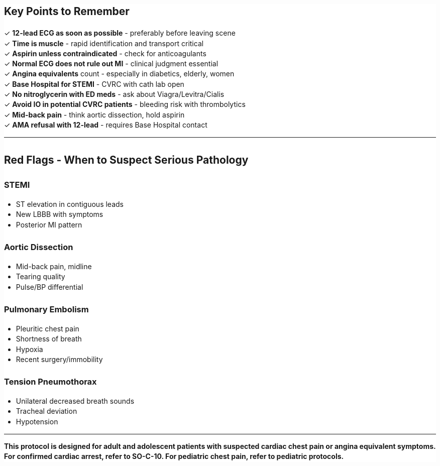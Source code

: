 
## Key Points to Remember

✓ **12-lead ECG as soon as possible** - preferably before leaving scene  
✓ **Time is muscle** - rapid identification and transport critical  
✓ **Aspirin unless contraindicated** - check for anticoagulants  
✓ **Normal ECG does not rule out MI** - clinical judgment essential  
✓ **Angina equivalents** count - especially in diabetics, elderly, women  
✓ **Base Hospital for STEMI** - CVRC with cath lab open  
✓ **No nitroglycerin with ED meds** - ask about Viagra/Levitra/Cialis  
✓ **Avoid IO in potential CVRC patients** - bleeding risk with thrombolytics  
✓ **Mid-back pain** - think aortic dissection, hold aspirin  
✓ **AMA refusal with 12-lead** - requires Base Hospital contact  

---

## Red Flags - When to Suspect Serious Pathology

### STEMI
- ST elevation in contiguous leads
- New LBBB with symptoms
- Posterior MI pattern

### Aortic Dissection
- Mid-back pain, midline
- Tearing quality
- Pulse/BP differential

### Pulmonary Embolism
- Pleuritic chest pain
- Shortness of breath
- Hypoxia
- Recent surgery/immobility

### Tension Pneumothorax
- Unilateral decreased breath sounds
- Tracheal deviation
- Hypotension

---

**This protocol is designed for adult and adolescent patients with suspected cardiac chest pain or angina equivalent symptoms. For confirmed cardiac arrest, refer to SO-C-10. For pediatric chest pain, refer to pediatric protocols.**

